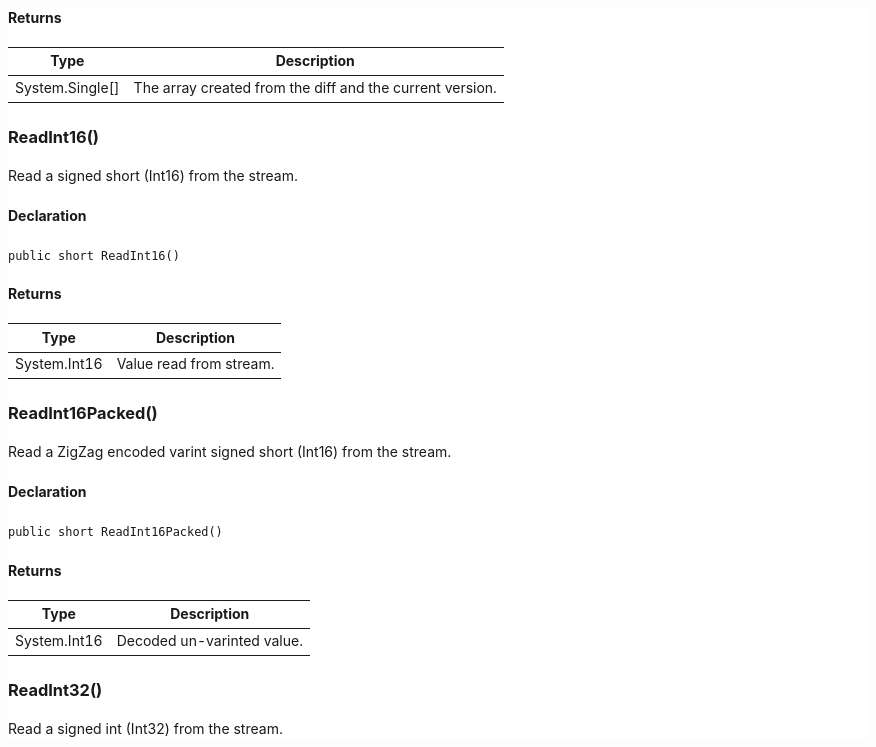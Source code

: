 #### Returns

| Type              | Description                                              |
|-------------------|----------------------------------------------------------|
| System.Single\[\] | The array created from the diff and the current version. |

### ReadInt16()

<div class="markdown level1 summary">

Read a signed short (Int16) from the stream.

</div>

<div class="markdown level1 conceptual">

</div>

#### Declaration

    public short ReadInt16()

#### Returns

| Type         | Description             |
|--------------|-------------------------|
| System.Int16 | Value read from stream. |

### ReadInt16Packed()

<div class="markdown level1 summary">

Read a ZigZag encoded varint signed short (Int16) from the stream.

</div>

<div class="markdown level1 conceptual">

</div>

#### Declaration

    public short ReadInt16Packed()

#### Returns

| Type         | Description                |
|--------------|----------------------------|
| System.Int16 | Decoded un-varinted value. |

### ReadInt32()

<div class="markdown level1 summary">

Read a signed int (Int32) from the stream.
